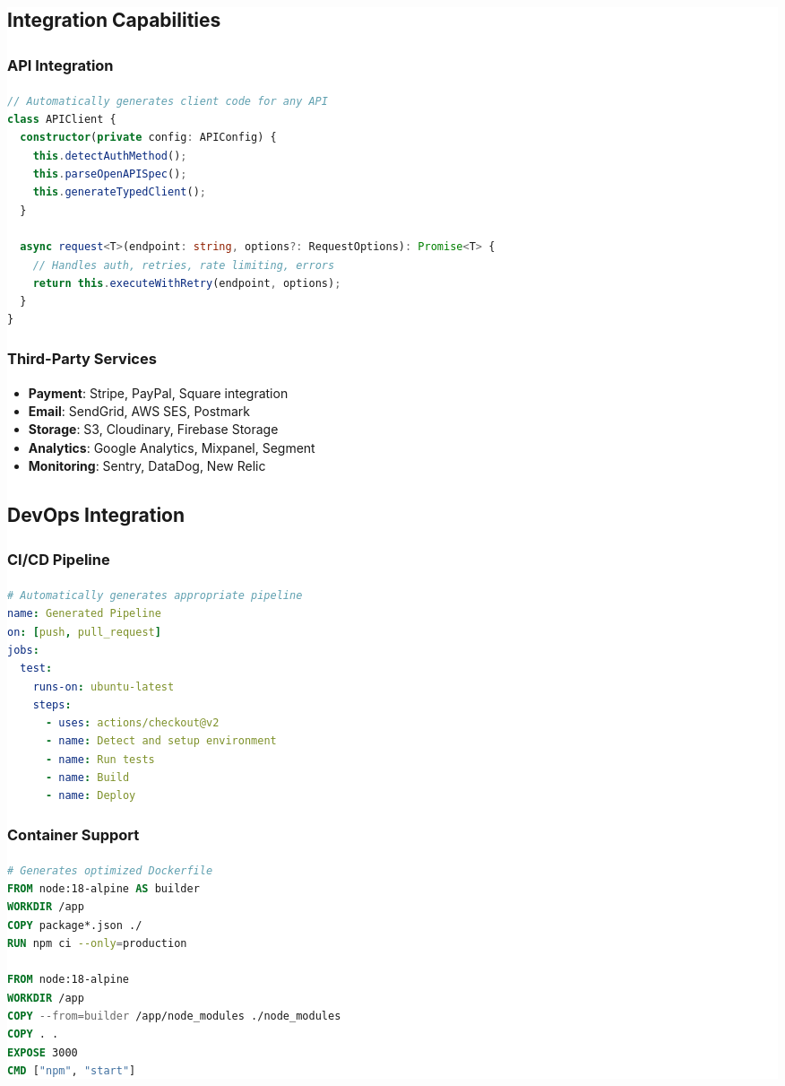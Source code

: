 ## Integration Capabilities

### API Integration
```typescript
// Automatically generates client code for any API
class APIClient {
  constructor(private config: APIConfig) {
    this.detectAuthMethod();
    this.parseOpenAPISpec();
    this.generateTypedClient();
  }
  
  async request<T>(endpoint: string, options?: RequestOptions): Promise<T> {
    // Handles auth, retries, rate limiting, errors
    return this.executeWithRetry(endpoint, options);
  }
}
```

### Third-Party Services
- **Payment**: Stripe, PayPal, Square integration
- **Email**: SendGrid, AWS SES, Postmark
- **Storage**: S3, Cloudinary, Firebase Storage
- **Analytics**: Google Analytics, Mixpanel, Segment
- **Monitoring**: Sentry, DataDog, New Relic

## DevOps Integration

### CI/CD Pipeline
```yaml
# Automatically generates appropriate pipeline
name: Generated Pipeline
on: [push, pull_request]
jobs:
  test:
    runs-on: ubuntu-latest
    steps:
      - uses: actions/checkout@v2
      - name: Detect and setup environment
      - name: Run tests
      - name: Build
      - name: Deploy
```

### Container Support
```dockerfile
# Generates optimized Dockerfile
FROM node:18-alpine AS builder
WORKDIR /app
COPY package*.json ./
RUN npm ci --only=production

FROM node:18-alpine
WORKDIR /app
COPY --from=builder /app/node_modules ./node_modules
COPY . .
EXPOSE 3000
CMD ["npm", "start"]
```

